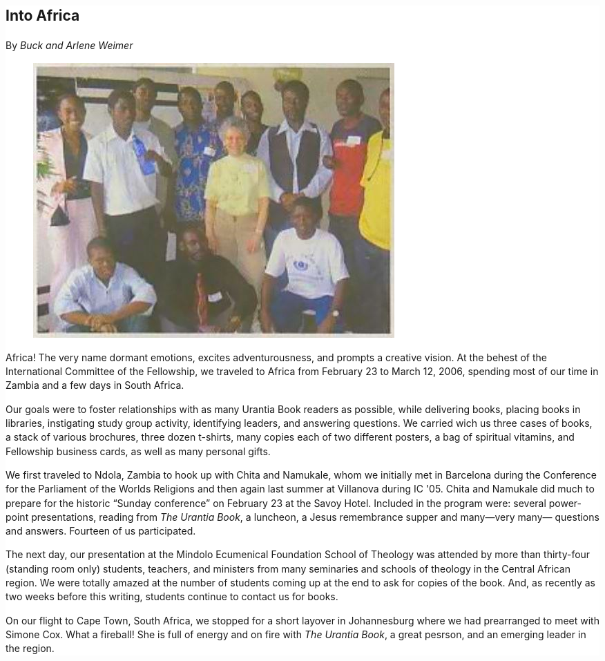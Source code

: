 
## Into Africa

By _Buck and Arlene Weimer_

<figure id="Figure_14" class="image urantiapedia image-style-align-right">
<img src="/image/article/The_Mighty_Messenger/2006_Fall/005643.jpg">
</figure>

Africa! The very name dormant emotions, excites adventurousness, and prompts a creative vision. At the behest of the International Committee of the Fellowship, we traveled to Africa from February 23 to March 12, 2006, spending most of our time in Zambia and a few days in South Africa.

Our goals were to foster relationships with as many Urantia Book readers as possible, while delivering books, placing books in libraries, instigating study group activity, identifying leaders, and answering questions. We carried wich us three cases of books, a stack of various brochures, three dozen t-shirts, many copies each of two different posters, a bag of spiritual vitamins, and Fellowship business cards, as well as many personal gifts.

We first traveled to Ndola, Zambia to hook up with Chita and Namukale, whom we initially met in Barcelona during the Conference for the Parliament of the Worlds Religions and then again last summer at Villanova during IC '05. Chita and Namukale did much to prepare for the historic “Sunday conference” on February 23 at the Savoy Hotel. Included in the program were: several power-point presentations, reading from _The Urantia Book_, a luncheon, a Jesus remembrance supper and many—very many— questions and answers. Fourteen of us participated.

The next day, our presentation at the Mindolo Ecumenical Foundation School of Theology was attended by more than thirty-four (standing room only) students, teachers, and ministers from many seminaries and schools of theology in the Central African region. We were totally amazed at the number of students coming up at the end to ask for copies of the book. And, as recently as two weeks before this writing, students continue to contact us for books.

On our flight to Cape Town, South Africa, we stopped for a short layover in Johannesburg where we had prearranged to meet with Simone Cox. What a fireball! She is full of energy and on fire with _The Urantia Book_, a great pesrson, and an emerging leader in the region.
